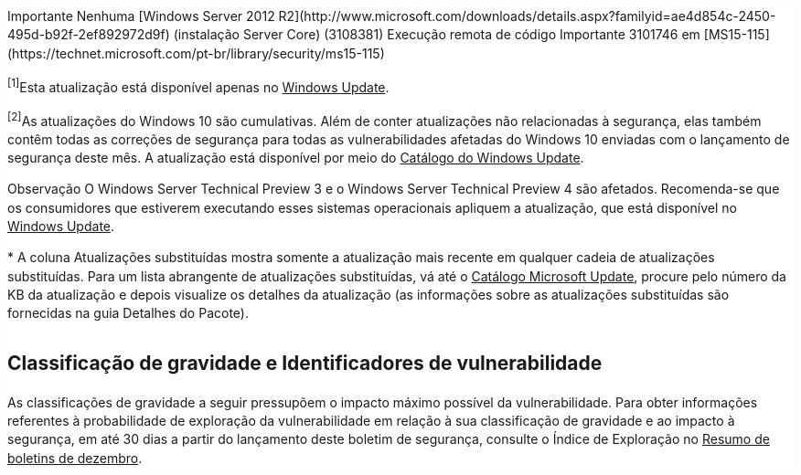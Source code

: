 </td>
<td style="border:1px solid black;">
Importante

</td>
<td style="border:1px solid black;">
Nenhuma

</td>
</tr>
<tr>
<td style="border:1px solid black;">
[Windows Server 2012 R2](http://www.microsoft.com/downloads/details.aspx?familyid=ae4d854c-2450-495d-b92f-2ef892972d9f) (instalação Server Core)  
(3108381)

</td>
<td style="border:1px solid black;">
Execução remota de código

</td>
<td style="border:1px solid black;">
Importante

</td>
<td style="border:1px solid black;">
3101746 em [MS15-115](https://technet.microsoft.com/pt-br/library/security/ms15-115)

</td>
</tr>
</table>
 
<sup>[1]</sup>Esta atualização está disponível apenas no [Windows Update](http://update.microsoft.com/microsoftupdate/v6/vistadefault.aspx?ln=pt-br).

<sup>[2]</sup>As atualizações do Windows 10 são cumulativas. Além de conter atualizações não relacionadas à segurança, elas também contêm todas as correções de segurança para todas as vulnerabilidades afetadas do Windows 10 enviadas com o lançamento de segurança deste mês. A atualização está disponível por meio do [Catálogo do Windows Update](http://catalog.update.microsoft.com/v7/site/home.aspx).

Observação O Windows Server Technical Preview 3 e o Windows Server Technical Preview 4 são afetados. Recomenda-se que os consumidores que estiverem executando esses sistemas operacionais apliquem a atualização, que está disponível no [Windows Update](http://update.microsoft.com/microsoftupdate/v6/vistadefault.aspx?ln=pt-br). 

\* A coluna Atualizações substituídas mostra somente a atualização mais recente em qualquer cadeia de atualizações substituídas. Para um lista abrangente de atualizações substituídas, vá até o [Catálogo Microsoft Update](http://catalog.update.microsoft.com/v7/site/home.aspx), procure pelo número da KB da atualização e depois visualize os detalhes da atualização (as informações sobre as atualizações substituídas são fornecidas na guia Detalhes do Pacote).

Classificação de gravidade e Identificadores de vulnerabilidade
---------------------------------------------------------------

As classificações de gravidade a seguir pressupõem o impacto máximo possível da vulnerabilidade. Para obter informações referentes à probabilidade de exploração da vulnerabilidade em relação à sua classificação de gravidade e ao impacto à segurança, em até 30 dias a partir do lançamento deste boletim de segurança, consulte o Índice de Exploração no [Resumo de boletins de dezembro](https://technet.microsoft.com/pt-br/library/security/ms15-dec).
